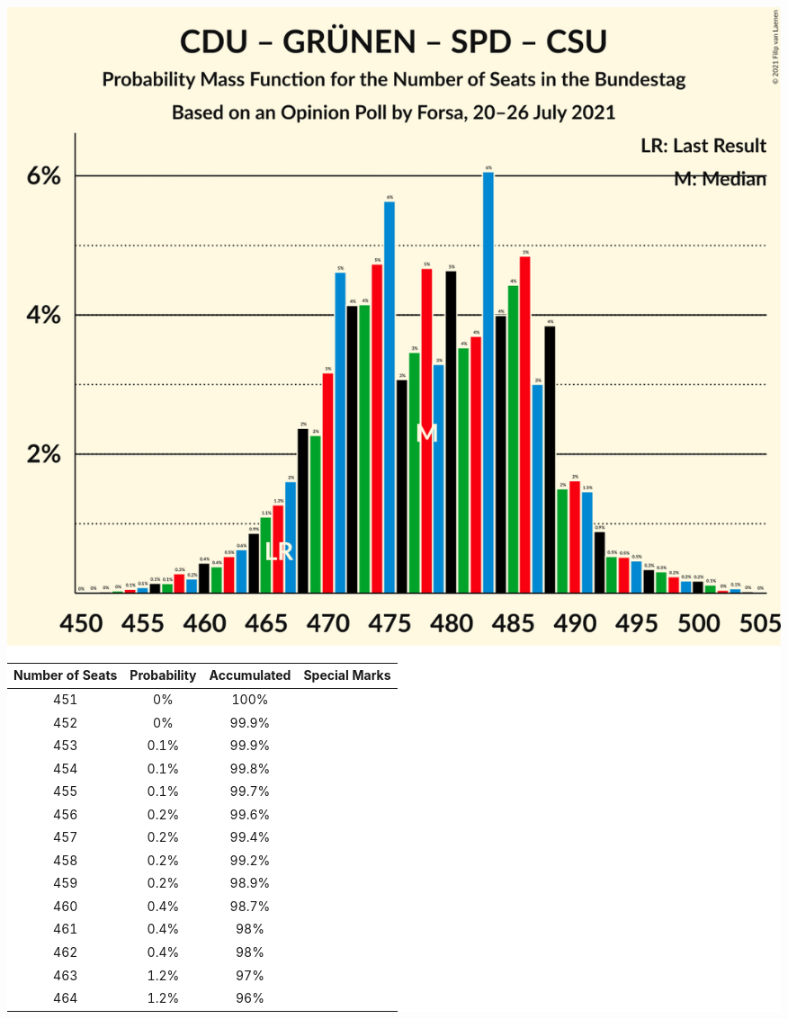 ![Graph with seats probability mass function not yet produced](2021-07-26-Forsa-coalitions-seats-pmf-cdu–grünen–spd–csu.png "Seats Probability Mass Function")

| Number of Seats | Probability | Accumulated | Special Marks |
|:---------------:|:-----------:|:-----------:|:-------------:|
| 451 | 0% | 100% |  |
| 452 | 0% | 99.9% |  |
| 453 | 0.1% | 99.9% |  |
| 454 | 0.1% | 99.8% |  |
| 455 | 0.1% | 99.7% |  |
| 456 | 0.2% | 99.6% |  |
| 457 | 0.2% | 99.4% |  |
| 458 | 0.2% | 99.2% |  |
| 459 | 0.2% | 98.9% |  |
| 460 | 0.4% | 98.7% |  |
| 461 | 0.4% | 98% |  |
| 462 | 0.4% | 98% |  |
| 463 | 1.2% | 97% |  |
| 464 | 1.2% | 96% |  |